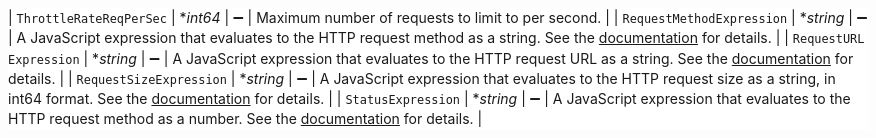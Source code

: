 | `ThrottleRateReqPerSec`                                                                                                                                                                                                                                                            | **int64*                                                                                                                                                                                                                                                                           | :heavy_minus_sign:                                                                                                                                                                                                                                                                 | Maximum number of requests to limit to per second.                                                                                                                                                                                                                                 |
| `RequestMethodExpression`                                                                                                                                                                                                                                                          | **string*                                                                                                                                                                                                                                                                          | :heavy_minus_sign:                                                                                                                                                                                                                                                                 | A JavaScript expression that evaluates to the HTTP request method as a string. See the [documentation](https://cloud.google.com/logging/docs/reference/v2/rest/v2/LogEntry#httprequest) for details.                                                                               |
| `RequestURLExpression`                                                                                                                                                                                                                                                             | **string*                                                                                                                                                                                                                                                                          | :heavy_minus_sign:                                                                                                                                                                                                                                                                 | A JavaScript expression that evaluates to the HTTP request URL as a string. See the [documentation](https://cloud.google.com/logging/docs/reference/v2/rest/v2/LogEntry#httprequest) for details.                                                                                  |
| `RequestSizeExpression`                                                                                                                                                                                                                                                            | **string*                                                                                                                                                                                                                                                                          | :heavy_minus_sign:                                                                                                                                                                                                                                                                 | A JavaScript expression that evaluates to the HTTP request size as a string, in int64 format. See the [documentation](https://cloud.google.com/logging/docs/reference/v2/rest/v2/LogEntry#httprequest) for details.                                                                |
| `StatusExpression`                                                                                                                                                                                                                                                                 | **string*                                                                                                                                                                                                                                                                          | :heavy_minus_sign:                                                                                                                                                                                                                                                                 | A JavaScript expression that evaluates to the HTTP request method as a number. See the [documentation](https://cloud.google.com/logging/docs/reference/v2/rest/v2/LogEntry#httprequest) for details.                                                                               |